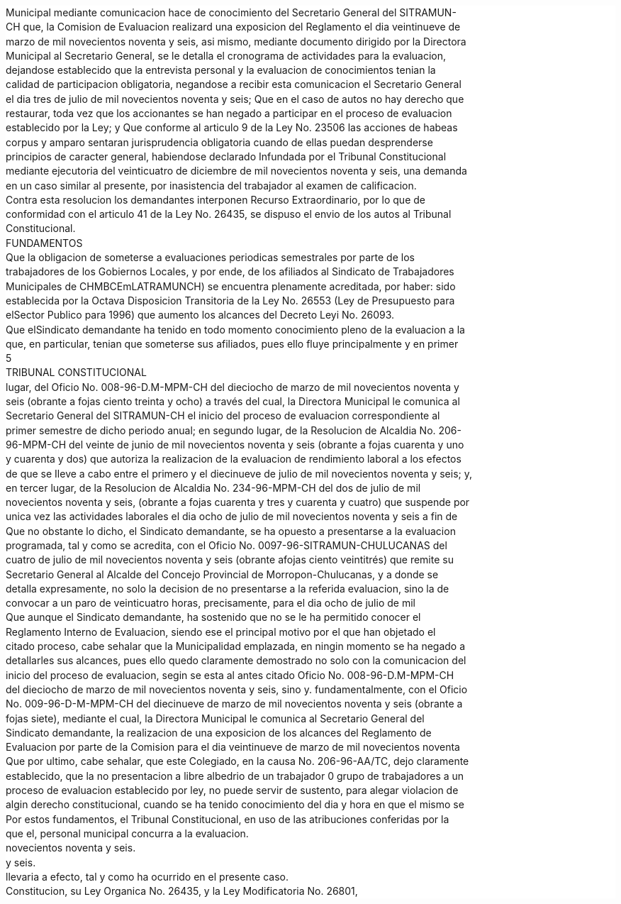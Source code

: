 Municipal mediante comunicacion hace de conocimiento del Secretario General del SITRAMUN-  
CH que, la Comision de Evaluacion realizard una exposicion del Reglamento el dia veintinueve de  
marzo de mil novecientos noventa y seis, asi mismo, mediante documento dirigido por la Directora  
Municipal al Secretario General, se le detalla el cronograma de actividades para la evaluacion,  
dejandose establecido que la entrevista personal y la evaluacion de conocimientos tenian la  
calidad de participacion obligatoria, negandose a recibir esta comunicacion el Secretario General  
el dia tres de julio de mil novecientos noventa y seis; Que en el caso de autos no hay derecho que  
restaurar, toda vez que los accionantes se han negado a participar en el proceso de evaluacion  
establecido por la Ley; y Que conforme al articulo 9 de la Ley No. 23506 las acciones de habeas  
corpus y amparo sentaran jurisprudencia obligatoria cuando de ellas puedan desprenderse  
principios de caracter general, habiendose declarado Infundada por el Tribunal Constitucional  
mediante ejecutoria del veinticuatro de diciembre de mil novecientos noventa y seis, una demanda  
en un caso similar al presente, por inasistencia del trabajador al examen de calificacion.  
Contra esta resolucion los demandantes interponen Recurso Extraordinario, por lo que de  
conformidad con el articulo 41 de la Ley No. 26435, se dispuso el envio de los autos al Tribunal  
Constitucional.  
FUNDAMENTOS  
Que la obligacion de someterse a evaluaciones periodicas semestrales por parte de los  
trabajadores de los Gobiernos Locales, y por ende, de los afiliados al Sindicato de Trabajadores  
Municipales de CHMBCEmLATRAMUNCH) se encuentra plenamente acreditada, por haber: sido  
establecida por la Octava Disposicion Transitoria de la Ley No. 26553 (Ley de Presupuesto para  
elSector Publico para 1996) que aumento los alcances del Decreto Leyi No. 26093.  
Que elSindicato demandante ha tenido en todo momento conocimiento pleno de la evaluacion a la  
que, en particular, tenian que someterse sus afiliados, pues ello fluye principalmente y en primer  
5  
TRIBUNAL CONSTITUCIONAL  
lugar, del Oficio No. 008-96-D.M-MPM-CH del dieciocho de marzo de mil novecientos noventa y  
seis (obrante a fojas ciento treinta y ocho) a través del cual, la Directora Municipal le comunica al  
Secretario General del SITRAMUN-CH el inicio del proceso de evaluacion correspondiente al  
primer semestre de dicho periodo anual; en segundo lugar, de la Resolucion de Alcaldia No. 206-  
96-MPM-CH del veinte de junio de mil novecientos noventa y seis (obrante a fojas cuarenta y uno  
y cuarenta y dos) que autoriza la realizacion de la evaluacion de rendimiento laboral a los efectos  
de que se Ileve a cabo entre el primero y el diecinueve de julio de mil novecientos noventa y seis; y,  
en tercer lugar, de la Resolucion de Alcaldia No. 234-96-MPM-CH del dos de julio de mil  
novecientos noventa y seis, (obrante a fojas cuarenta y tres y cuarenta y cuatro) que suspende por  
unica vez las actividades laborales el dia ocho de julio de mil novecientos noventa y seis a fin de  
Que no obstante lo dicho, el Sindicato demandante, se ha opuesto a presentarse a la evaluacion  
programada, tal y como se acredita, con el Oficio No. 0097-96-SITRAMUN-CHULUCANAS del  
cuatro de julio de mil novecientos noventa y seis (obrante afojas ciento veintitrés) que remite su  
Secretario General al Alcalde del Concejo Provincial de Morropon-Chulucanas, y a donde se  
detalla expresamente, no solo la decision de no presentarse a la referida evaluacion, sino la de  
convocar a un paro de veinticuatro horas, precisamente, para el dia ocho de julio de mil  
Que aunque el Sindicato demandante, ha sostenido que no se le ha permitido conocer el  
Reglamento Interno de Evaluacion, siendo ese el principal motivo por el que han objetado el  
citado proceso, cabe sehalar que la Municipalidad emplazada, en ningin momento se ha negado a  
detallarles sus alcances, pues ello quedo claramente demostrado no solo con la comunicacion del  
inicio del proceso de evaluacion, segin se esta al antes citado Oficio No. 008-96-D.M-MPM-CH  
del dieciocho de marzo de mil novecientos noventa y seis, sino y. fundamentalmente, con el Oficio  
No. 009-96-D-M-MPM-CH del diecinueve de marzo de mil novecientos noventa y seis (obrante a  
fojas siete), mediante el cual, la Directora Municipal le comunica al Secretario General del  
Sindicato demandante, la realizacion de una exposicion de los alcances del Reglamento de  
Evaluacion por parte de la Comision para el dia veintinueve de marzo de mil novecientos noventa  
Que por ultimo, cabe sehalar, que este Colegiado, en la causa No. 206-96-AA/TC, dejo claramente  
establecido, que la no presentacion a libre albedrio de un trabajador 0 grupo de trabajadores a un  
proceso de evaluacion establecido por ley, no puede servir de sustento, para alegar violacion de  
algin derecho constitucional, cuando se ha tenido conocimiento del dia y hora en que el mismo se  
Por estos fundamentos, el Tribunal Constitucional, en uso de las atribuciones conferidas por la  
que el, personal municipal concurra a la evaluacion.  
novecientos noventa y seis.  
y seis.  
llevaria a efecto, tal y como ha ocurrido en el presente caso.  
Constitucion, su Ley Organica No. 26435, y la Ley Modificatoria No. 26801,  